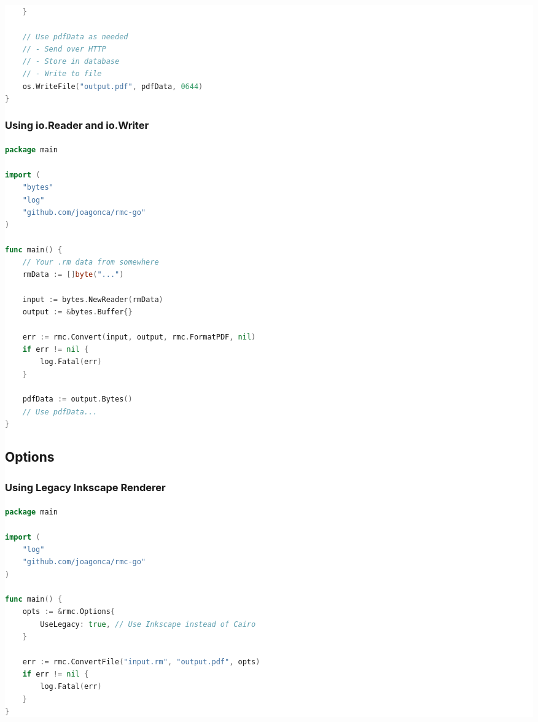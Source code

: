 ```go
    }

    // Use pdfData as needed
    // - Send over HTTP
    // - Store in database
    // - Write to file
    os.WriteFile("output.pdf", pdfData, 0644)
}
```

### Using io.Reader and io.Writer

```go
package main

import (
    "bytes"
    "log"
    "github.com/joagonca/rmc-go"
)

func main() {
    // Your .rm data from somewhere
    rmData := []byte("...")

    input := bytes.NewReader(rmData)
    output := &bytes.Buffer{}

    err := rmc.Convert(input, output, rmc.FormatPDF, nil)
    if err != nil {
        log.Fatal(err)
    }

    pdfData := output.Bytes()
    // Use pdfData...
}
```

## Options

### Using Legacy Inkscape Renderer

```go
package main

import (
    "log"
    "github.com/joagonca/rmc-go"
)

func main() {
    opts := &rmc.Options{
        UseLegacy: true, // Use Inkscape instead of Cairo
    }

    err := rmc.ConvertFile("input.rm", "output.pdf", opts)
    if err != nil {
        log.Fatal(err)
    }
}
```
